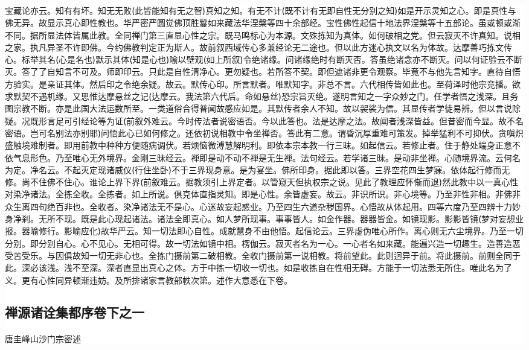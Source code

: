 宝藏论亦云。知有有坏。知无无败(此皆能知有无之智)真知之知。有无不计(既不计有无即自性无分别之知)如是开示灵知之心。即是真性与佛无异。故显示真心即性教也。华严密严圆觉佛顶胜鬘如来藏法华涅槃等四十余部经。宝性佛性起信十地法界涅槃等十五部论。虽或顿或渐不同。据所显法体皆属此教。全同禅门第三直显心性之宗。既马鸣标心为本源。文殊拣知为真体。如何破相之党。但云寂灭不许真知。说相之家。执凡异圣不许即佛。今约佛教判定正为斯人。故前叙西域传心多兼经论无二途也。但以此方迷心执文以名为体故。达摩善巧拣文传心。标举其名(心是名也)默示其体(知是心也)喻以壁观(如上所叙)令绝诸缘。问诸缘绝时有断灭否。答虽绝诸念亦不断灭。问以何证验云不断灭。答了了自知言不可及。师即印云。只此是自性清净心。更勿疑也。若所答不契。即但遮诸非更令观察。毕竟不与他先言知字。直待自悟方验实。是亲证其体。然后印之令绝余疑。故云。默传心印。所言默者。唯默知字。非总不言。六代相传皆如此也。至荷泽时他宗竞播。欲求默契不遇机缘。又思惟达摩悬丝之记(达摩云。我法第六代后。命如悬丝)恐宗旨灭绝。遂明言知之一字众妙之门。任学者悟之浅深。且务图宗教不断。亦是此国大法运数所至。一类道俗合得普闻故感应如是。其默传者余人不知。故以袈裟为信。其显传者学徒易辨。但以言说除疑。况既形言足可引经论等为证(前叙外难云。今时传法者说密语否。今以此答也。法是达摩之法。故闻者浅深皆益。但昔密而今显。故不名密语。岂可名别法亦别耶)问悟此心已如何修之。还依初说相教中令坐禅否。答此有二意。谓昏沉厚重难可策发。掉举猛利不可抑伏。贪嗔炽盛触境难制者。即用前教中种种方便随病调伏。若烦恼微溥慧解明利。即依本宗本教一行三昧。如起信云。若修止者。住于静处端身正意不依气息形色。乃至唯心无外境界。金刚三昧经云。禅即是动不动不禅是无生禅。法句经云。若学诸三昧。是动非坐禅。心随境界流。云何名为定。净名云。不起灭定现诸威仪(行住坐卧)不于三界现身意。是为宴坐。佛所印身。据此即以答。三界空花四生梦寐。依体起行修而无修。尚不住佛不住心。谁论上界下界(前叙难云。据教须引上界定者。以管窥天但执权宗之说。见此了教理应怀惭而退)然此教中以一真心性对染净诸法。全拣全收。全拣者。如上所说。俱克体直指灵知。即是心性。余皆虚妄。故云。非识所识。非心境等。乃至非性非相。非佛非众生离四句绝百非也。全收者。染净诸法无不是心。心迷故妄起惑业。乃至四生六道杂秽国界。心悟故从体起用。四等六度乃至四辨十力妙身净刹。无所不现。既是此心现起诸法。诸法全即真心。如人梦所现事。事事皆人。如金作器。器器皆金。如镜现影。影影皆镜(梦对妄想业报。器喻修行。影喻应化)故华严云。知一切法即心自性。成就慧身不由他悟。起信论云。三界虚伪唯心所作。离心则无六尘境界。乃至一切分别。即分别自心。心不见心。无相可得。故一切法如镜中相。楞伽云。寂灭者名为一心。一心者名如来藏。能遍兴造一切趣生。造善造恶受苦受乐。与因俱故知一切无非心也。全拣门摄前第二破相教。全收门摄前第一说相教。将前望此。此则迥异于前。将此摄前。前则全同于此。深必该浅。浅不至深。深者直显出真心之体。方于中拣一切收一切也。如是收拣自在性相无碍。方能于一切法悉无所住。唯此名为了义。更有心性同异顿渐违妨。及所排诸家言教部帙次第。述作大意悉在下卷。  

## 禅源诸诠集都序卷下之一  

唐圭峰山沙门宗密述  
